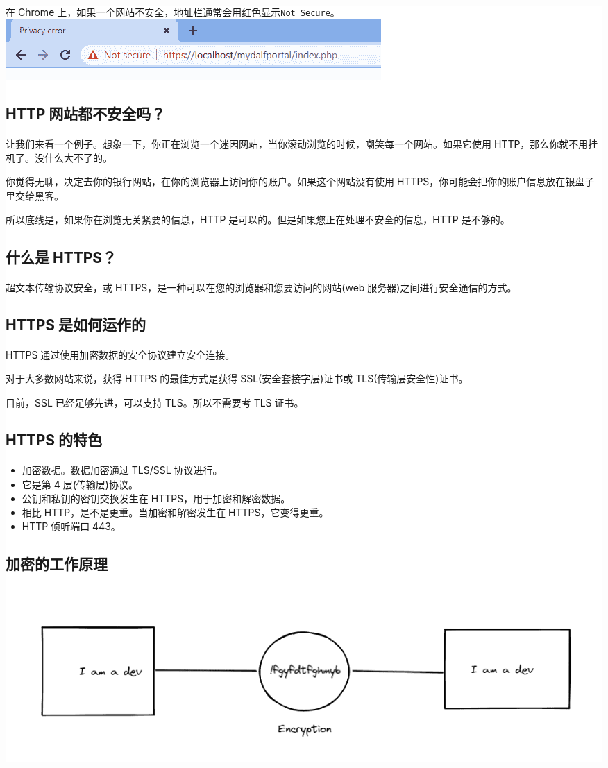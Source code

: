 在 Chrome 上，如果一个网站不安全，地址栏通常会用红色显示`Not Secure`。
![Not secure URL image](img/a9b9aabea33e6ff852365014f6c42d31.png "URL of an insecure website")

## HTTP 网站都不安全吗？

让我们来看一个例子。想象一下，你正在浏览一个迷因网站，当你滚动浏览的时候，嘲笑每一个网站。如果它使用 HTTP，那么你就不用挂机了。没什么大不了的。

你觉得无聊，决定去你的银行网站，在你的浏览器上访问你的账户。如果这个网站没有使用 HTTPS，你可能会把你的账户信息放在银盘子里交给黑客。

所以底线是，如果你在浏览无关紧要的信息，HTTP 是可以的。但是如果您正在处理不安全的信息，HTTP 是不够的。

## 什么是 HTTPS？

超文本传输协议安全，或 HTTPS，是一种可以在您的浏览器和您要访问的网站(web 服务器)之间进行安全通信的方式。

## HTTPS 是如何运作的

HTTPS 通过使用加密数据的安全协议建立安全连接。

对于大多数网站来说，获得 HTTPS 的最佳方式是获得 SSL(安全套接字层)证书或 TLS(传输层安全性)证书。

目前，SSL 已经足够先进，可以支持 TLS。所以不需要考 TLS 证书。

## HTTPS 的特色

*   加密数据。数据加密通过 TLS/SSL 协议进行。
*   它是第 4 层(传输层)协议。
*   公钥和私钥的密钥交换发生在 HTTPS，用于加密和解密数据。
*   相比 HTTP，是不是更重。当加密和解密发生在 HTTPS，它变得更重。
*   HTTP 侦听端口 443。

## 加密的工作原理

![How encryption works](img/f29cdb24f3d0735a6ee82c5c157d0f08.png "I am a dev from the client text passing through an encyption")
